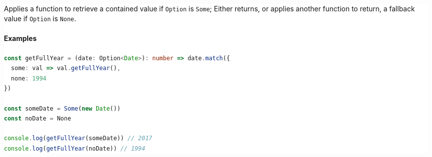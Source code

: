 Applies a function to retrieve a contained value if `Option` is `Some`; Either returns, or applies another function to
return, a fallback value if `Option` is `None`.

#### Examples

```typescript
const getFullYear = (date: Option<Date>): number => date.match({
  some: val => val.getFullYear(),
  none: 1994
})

const someDate = Some(new Date())
const noDate = None

console.log(getFullYear(someDate)) // 2017
console.log(getFullYear(noDate)) // 1994

```
